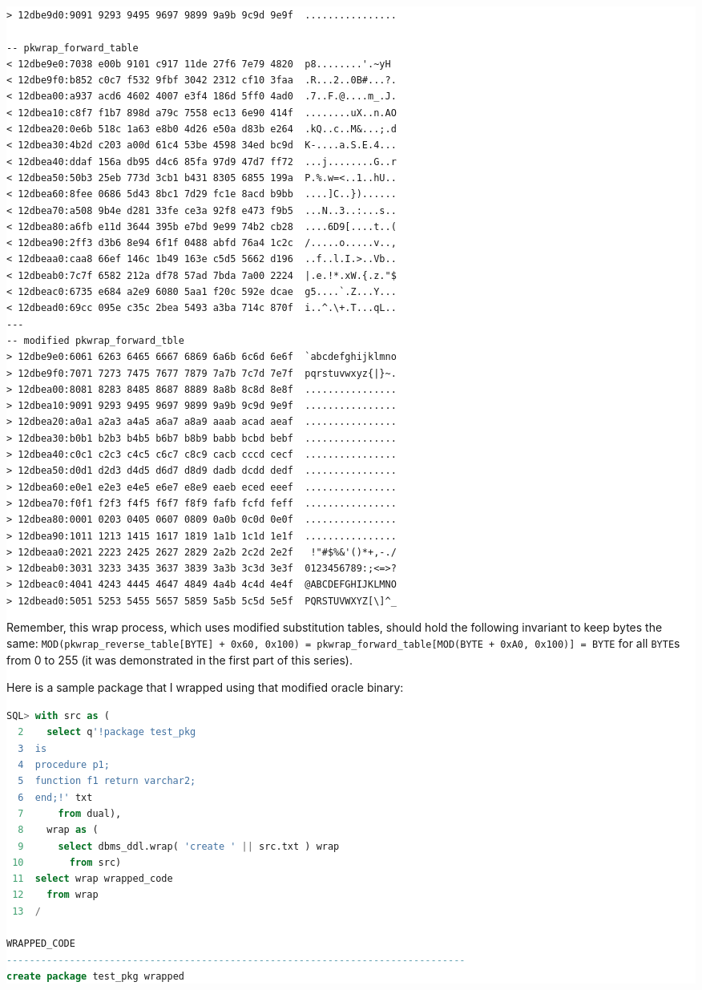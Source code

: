 ``` hl_lines="3 21 39 57"
> 12dbe9d0:9091 9293 9495 9697 9899 9a9b 9c9d 9e9f  ................

-- pkwrap_forward_table
< 12dbe9e0:7038 e00b 9101 c917 11de 27f6 7e79 4820  p8........'.~yH
< 12dbe9f0:b852 c0c7 f532 9fbf 3042 2312 cf10 3faa  .R...2..0B#...?.
< 12dbea00:a937 acd6 4602 4007 e3f4 186d 5ff0 4ad0  .7..F.@....m_.J.
< 12dbea10:c8f7 f1b7 898d a79c 7558 ec13 6e90 414f  ........uX..n.AO
< 12dbea20:0e6b 518c 1a63 e8b0 4d26 e50a d83b e264  .kQ..c..M&...;.d
< 12dbea30:4b2d c203 a00d 61c4 53be 4598 34ed bc9d  K-....a.S.E.4...
< 12dbea40:ddaf 156a db95 d4c6 85fa 97d9 47d7 ff72  ...j........G..r
< 12dbea50:50b3 25eb 773d 3cb1 b431 8305 6855 199a  P.%.w=<..1..hU..
< 12dbea60:8fee 0686 5d43 8bc1 7d29 fc1e 8acd b9bb  ....]C..})......
< 12dbea70:a508 9b4e d281 33fe ce3a 92f8 e473 f9b5  ...N..3..:...s..
< 12dbea80:a6fb e11d 3644 395b e7bd 9e99 74b2 cb28  ....6D9[....t..(
< 12dbea90:2ff3 d3b6 8e94 6f1f 0488 abfd 76a4 1c2c  /.....o.....v..,
< 12dbeaa0:caa8 66ef 146c 1b49 163e c5d5 5662 d196  ..f..l.I.>..Vb..
< 12dbeab0:7c7f 6582 212a df78 57ad 7bda 7a00 2224  |.e.!*.xW.{.z."$
< 12dbeac0:6735 e684 a2e9 6080 5aa1 f20c 592e dcae  g5....`.Z...Y...
< 12dbead0:69cc 095e c35c 2bea 5493 a3ba 714c 870f  i..^.\+.T...qL..
---
-- modified pkwrap_forward_tble
> 12dbe9e0:6061 6263 6465 6667 6869 6a6b 6c6d 6e6f  `abcdefghijklmno
> 12dbe9f0:7071 7273 7475 7677 7879 7a7b 7c7d 7e7f  pqrstuvwxyz{|}~.
> 12dbea00:8081 8283 8485 8687 8889 8a8b 8c8d 8e8f  ................
> 12dbea10:9091 9293 9495 9697 9899 9a9b 9c9d 9e9f  ................
> 12dbea20:a0a1 a2a3 a4a5 a6a7 a8a9 aaab acad aeaf  ................
> 12dbea30:b0b1 b2b3 b4b5 b6b7 b8b9 babb bcbd bebf  ................
> 12dbea40:c0c1 c2c3 c4c5 c6c7 c8c9 cacb cccd cecf  ................
> 12dbea50:d0d1 d2d3 d4d5 d6d7 d8d9 dadb dcdd dedf  ................
> 12dbea60:e0e1 e2e3 e4e5 e6e7 e8e9 eaeb eced eeef  ................
> 12dbea70:f0f1 f2f3 f4f5 f6f7 f8f9 fafb fcfd feff  ................
> 12dbea80:0001 0203 0405 0607 0809 0a0b 0c0d 0e0f  ................
> 12dbea90:1011 1213 1415 1617 1819 1a1b 1c1d 1e1f  ................
> 12dbeaa0:2021 2223 2425 2627 2829 2a2b 2c2d 2e2f   !"#$%&'()*+,-./
> 12dbeab0:3031 3233 3435 3637 3839 3a3b 3c3d 3e3f  0123456789:;<=>?
> 12dbeac0:4041 4243 4445 4647 4849 4a4b 4c4d 4e4f  @ABCDEFGHIJKLMNO
> 12dbead0:5051 5253 5455 5657 5859 5a5b 5c5d 5e5f  PQRSTUVWXYZ[\]^_
```

Remember, this wrap process, which uses modified substitution tables, should hold the following invariant to keep bytes the same:
`MOD(pkwrap_reverse_table[BYTE] + 0x60, 0x100) = pkwrap_forward_table[MOD(BYTE + 0xA0, 0x100)] = BYTE` for all `BYTE`s from 0 to 255 (it was demonstrated in the first part of this series).

Here is a sample package that I wrapped using that modified oracle binary:

```sql hl_lines="87"
SQL> with src as (
  2    select q'!package test_pkg
  3  is
  4  procedure p1;
  5  function f1 return varchar2;
  6  end;!' txt
  7      from dual),
  8    wrap as (
  9      select dbms_ddl.wrap( 'create ' || src.txt ) wrap
 10        from src)
 11  select wrap wrapped_code
 12    from wrap
 13  /

WRAPPED_CODE
--------------------------------------------------------------------------------
create package test_pkg wrapped
```